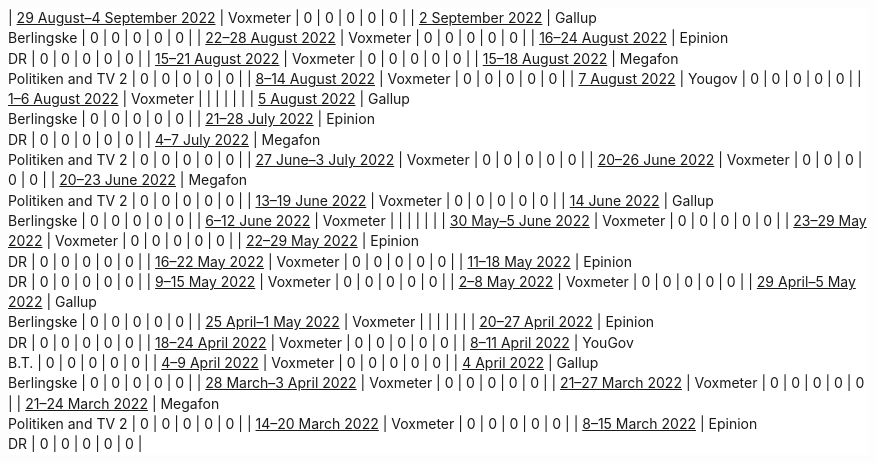| [29 August–4 September 2022](2022-09-04-Voxmeter.html) | Voxmeter | 0 | 0 | 0 | 0 | 0 |
| [2 September 2022](2022-09-02-Gallup.html) | Gallup <br> Berlingske | 0 | 0 | 0 | 0 | 0 |
| [22–28 August 2022](2022-08-28-Voxmeter.html) | Voxmeter | 0 | 0 | 0 | 0 | 0 |
| [16–24 August 2022](2022-08-24-Epinion.html) | Epinion <br> DR | 0 | 0 | 0 | 0 | 0 |
| [15–21 August 2022](2022-08-21-Voxmeter.html) | Voxmeter | 0 | 0 | 0 | 0 | 0 |
| [15–18 August 2022](2022-08-18-Megafon.html) | Megafon <br> Politiken and TV 2 | 0 | 0 | 0 | 0 | 0 |
| [8–14 August 2022](2022-08-14-Voxmeter.html) | Voxmeter | 0 | 0 | 0 | 0 | 0 |
| [7 August 2022](2022-08-07-Yougov.html) | Yougov | 0 | 0 | 0 | 0 | 0 |
| [1–6 August 2022](2022-08-06-Voxmeter.html) | Voxmeter |  |  |  |  |  |
| [5 August 2022](2022-08-05-Gallup.html) | Gallup <br> Berlingske | 0 | 0 | 0 | 0 | 0 |
| [21–28 July 2022](2022-07-28-Epinion.html) | Epinion <br> DR | 0 | 0 | 0 | 0 | 0 |
| [4–7 July 2022](2022-07-07-Megafon.html) | Megafon <br> Politiken and TV 2 | 0 | 0 | 0 | 0 | 0 |
| [27 June–3 July 2022](2022-07-03-Voxmeter.html) | Voxmeter | 0 | 0 | 0 | 0 | 0 |
| [20–26 June 2022](2022-06-26-Voxmeter.html) | Voxmeter | 0 | 0 | 0 | 0 | 0 |
| [20–23 June 2022](2022-06-23-Megafon.html) | Megafon <br> Politiken and TV 2 | 0 | 0 | 0 | 0 | 0 |
| [13–19 June 2022](2022-06-19-Voxmeter.html) | Voxmeter | 0 | 0 | 0 | 0 | 0 |
| [14 June 2022](2022-06-14-Gallup.html) | Gallup <br> Berlingske | 0 | 0 | 0 | 0 | 0 |
| [6–12 June 2022](2022-06-12-Voxmeter.html) | Voxmeter |  |  |  |  |  |
| [30 May–5 June 2022](2022-06-05-Voxmeter.html) | Voxmeter | 0 | 0 | 0 | 0 | 0 |
| [23–29 May 2022](2022-05-29-Voxmeter.html) | Voxmeter | 0 | 0 | 0 | 0 | 0 |
| [22–29 May 2022](2022-05-29-Epinion.html) | Epinion <br> DR | 0 | 0 | 0 | 0 | 0 |
| [16–22 May 2022](2022-05-22-Voxmeter.html) | Voxmeter | 0 | 0 | 0 | 0 | 0 |
| [11–18 May 2022](2022-05-18-Epinion.html) | Epinion <br> DR | 0 | 0 | 0 | 0 | 0 |
| [9–15 May 2022](2022-05-15-Voxmeter.html) | Voxmeter | 0 | 0 | 0 | 0 | 0 |
| [2–8 May 2022](2022-05-08-Voxmeter.html) | Voxmeter | 0 | 0 | 0 | 0 | 0 |
| [29 April–5 May 2022](2022-05-05-Gallup.html) | Gallup <br> Berlingske | 0 | 0 | 0 | 0 | 0 |
| [25 April–1 May 2022](2022-05-01-Voxmeter.html) | Voxmeter |  |  |  |  |  |
| [20–27 April 2022](2022-04-27-Epinion.html) | Epinion <br> DR | 0 | 0 | 0 | 0 | 0 |
| [18–24 April 2022](2022-04-24-Voxmeter.html) | Voxmeter | 0 | 0 | 0 | 0 | 0 |
| [8–11 April 2022](2022-04-11-YouGov.html) | YouGov <br> B.T. | 0 | 0 | 0 | 0 | 0 |
| [4–9 April 2022](2022-04-09-Voxmeter.html) | Voxmeter | 0 | 0 | 0 | 0 | 0 |
| [4 April 2022](2022-04-04-Gallup.html) | Gallup <br> Berlingske | 0 | 0 | 0 | 0 | 0 |
| [28 March–3 April 2022](2022-04-03-Voxmeter.html) | Voxmeter | 0 | 0 | 0 | 0 | 0 |
| [21–27 March 2022](2022-03-27-Voxmeter.html) | Voxmeter | 0 | 0 | 0 | 0 | 0 |
| [21–24 March 2022](2022-03-24-Megafon.html) | Megafon <br> Politiken and TV 2 | 0 | 0 | 0 | 0 | 0 |
| [14–20 March 2022](2022-03-20-Voxmeter.html) | Voxmeter | 0 | 0 | 0 | 0 | 0 |
| [8–15 March 2022](2022-03-15-Epinion.html) | Epinion <br> DR | 0 | 0 | 0 | 0 | 0 |